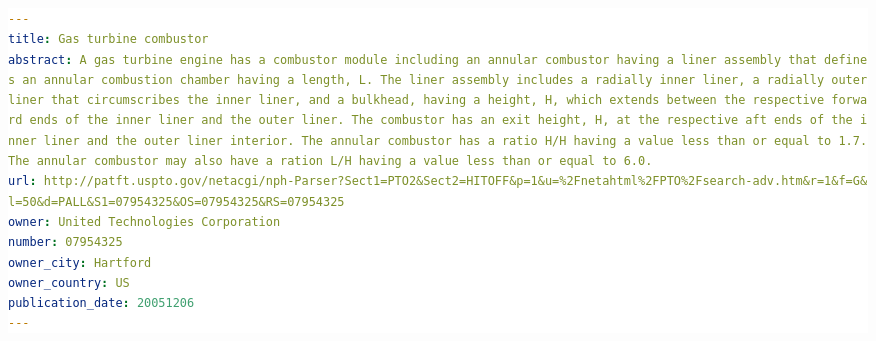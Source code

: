 ```yaml
---
title: Gas turbine combustor
abstract: A gas turbine engine has a combustor module including an annular combustor having a liner assembly that defines an annular combustion chamber having a length, L. The liner assembly includes a radially inner liner, a radially outer liner that circumscribes the inner liner, and a bulkhead, having a height, H, which extends between the respective forward ends of the inner liner and the outer liner. The combustor has an exit height, H, at the respective aft ends of the inner liner and the outer liner interior. The annular combustor has a ratio H/H having a value less than or equal to 1.7. The annular combustor may also have a ration L/H having a value less than or equal to 6.0.
url: http://patft.uspto.gov/netacgi/nph-Parser?Sect1=PTO2&Sect2=HITOFF&p=1&u=%2Fnetahtml%2FPTO%2Fsearch-adv.htm&r=1&f=G&l=50&d=PALL&S1=07954325&OS=07954325&RS=07954325
owner: United Technologies Corporation
number: 07954325
owner_city: Hartford
owner_country: US
publication_date: 20051206
---
```


